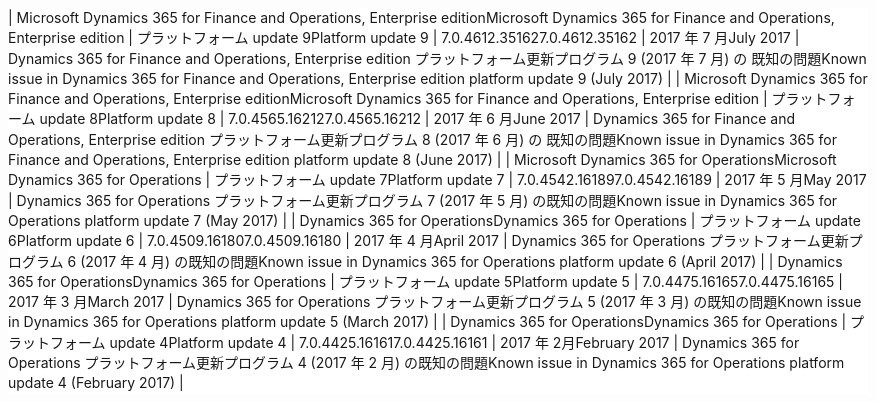 | <span data-ttu-id="6e27f-172">Microsoft Dynamics 365 for Finance and Operations, Enterprise edition</span><span class="sxs-lookup"><span data-stu-id="6e27f-172">Microsoft Dynamics 365 for Finance and Operations, Enterprise edition</span></span> | <span data-ttu-id="6e27f-173">プラットフォーム update 9</span><span class="sxs-lookup"><span data-stu-id="6e27f-173">Platform update 9</span></span>  | <span data-ttu-id="6e27f-174">7.0.4612.35162</span><span class="sxs-lookup"><span data-stu-id="6e27f-174">7.0.4612.35162</span></span> |   <span data-ttu-id="6e27f-175">2017 年 7 月</span><span class="sxs-lookup"><span data-stu-id="6e27f-175">July 2017</span></span>   |    <span data-ttu-id="6e27f-176">Dynamics 365 for Finance and Operations, Enterprise edition プラットフォーム更新プログラム 9 (2017 年 7 月) の 既知の問題</span><span class="sxs-lookup"><span data-stu-id="6e27f-176">Known issue in Dynamics 365 for Finance and Operations, Enterprise edition platform update 9 (July 2017)</span></span>    |
| <span data-ttu-id="6e27f-177">Microsoft Dynamics 365 for Finance and Operations, Enterprise edition</span><span class="sxs-lookup"><span data-stu-id="6e27f-177">Microsoft Dynamics 365 for Finance and Operations, Enterprise edition</span></span> | <span data-ttu-id="6e27f-178">プラットフォーム update 8</span><span class="sxs-lookup"><span data-stu-id="6e27f-178">Platform update 8</span></span>  | <span data-ttu-id="6e27f-179">7.0.4565.16212</span><span class="sxs-lookup"><span data-stu-id="6e27f-179">7.0.4565.16212</span></span> |   <span data-ttu-id="6e27f-180">2017 年 6 月</span><span class="sxs-lookup"><span data-stu-id="6e27f-180">June 2017</span></span>   |    <span data-ttu-id="6e27f-181">Dynamics 365 for Finance and Operations, Enterprise edition プラットフォーム更新プログラム 8 (2017 年 6 月) の 既知の問題</span><span class="sxs-lookup"><span data-stu-id="6e27f-181">Known issue in Dynamics 365 for Finance and Operations, Enterprise edition platform update 8 (June 2017)</span></span>    |
|                 <span data-ttu-id="6e27f-182">Microsoft Dynamics 365 for Operations</span><span class="sxs-lookup"><span data-stu-id="6e27f-182">Microsoft Dynamics 365 for Operations</span></span>                 | <span data-ttu-id="6e27f-183">プラットフォーム update 7</span><span class="sxs-lookup"><span data-stu-id="6e27f-183">Platform update 7</span></span>  | <span data-ttu-id="6e27f-184">7.0.4542.16189</span><span class="sxs-lookup"><span data-stu-id="6e27f-184">7.0.4542.16189</span></span> |   <span data-ttu-id="6e27f-185">2017 年 5 月</span><span class="sxs-lookup"><span data-stu-id="6e27f-185">May 2017</span></span>    |                    <span data-ttu-id="6e27f-186">Dynamics 365 for Operations プラットフォーム更新プログラム 7 (2017 年 5 月) の既知の問題</span><span class="sxs-lookup"><span data-stu-id="6e27f-186">Known issue in Dynamics 365 for Operations platform update 7 (May 2017)</span></span>                     |
|                      <span data-ttu-id="6e27f-187">Dynamics 365 for Operations</span><span class="sxs-lookup"><span data-stu-id="6e27f-187">Dynamics 365 for Operations</span></span>                      | <span data-ttu-id="6e27f-188">プラットフォーム update 6</span><span class="sxs-lookup"><span data-stu-id="6e27f-188">Platform update 6</span></span>  | <span data-ttu-id="6e27f-189">7.0.4509.16180</span><span class="sxs-lookup"><span data-stu-id="6e27f-189">7.0.4509.16180</span></span> |  <span data-ttu-id="6e27f-190">2017 年 4 月</span><span class="sxs-lookup"><span data-stu-id="6e27f-190">April 2017</span></span>   |                   <span data-ttu-id="6e27f-191">Dynamics 365 for Operations プラットフォーム更新プログラム 6 (2017 年 4 月) の既知の問題</span><span class="sxs-lookup"><span data-stu-id="6e27f-191">Known issue in Dynamics 365 for Operations platform update 6 (April 2017)</span></span>                    |
|                      <span data-ttu-id="6e27f-192">Dynamics 365 for Operations</span><span class="sxs-lookup"><span data-stu-id="6e27f-192">Dynamics 365 for Operations</span></span>                      | <span data-ttu-id="6e27f-193">プラットフォーム update 5</span><span class="sxs-lookup"><span data-stu-id="6e27f-193">Platform update 5</span></span>  | <span data-ttu-id="6e27f-194">7.0.4475.16165</span><span class="sxs-lookup"><span data-stu-id="6e27f-194">7.0.4475.16165</span></span> |  <span data-ttu-id="6e27f-195">2017 年 3 月</span><span class="sxs-lookup"><span data-stu-id="6e27f-195">March 2017</span></span>   |                   <span data-ttu-id="6e27f-196">Dynamics 365 for Operations プラットフォーム更新プログラム 5 (2017 年 3 月) の既知の問題</span><span class="sxs-lookup"><span data-stu-id="6e27f-196">Known issue in Dynamics 365 for Operations platform update 5 (March 2017)</span></span>                    |
|                      <span data-ttu-id="6e27f-197">Dynamics 365 for Operations</span><span class="sxs-lookup"><span data-stu-id="6e27f-197">Dynamics 365 for Operations</span></span>                      | <span data-ttu-id="6e27f-198">プラットフォーム update 4</span><span class="sxs-lookup"><span data-stu-id="6e27f-198">Platform update 4</span></span>  | <span data-ttu-id="6e27f-199">7.0.4425.16161</span><span class="sxs-lookup"><span data-stu-id="6e27f-199">7.0.4425.16161</span></span> | <span data-ttu-id="6e27f-200">2017 年 2月</span><span class="sxs-lookup"><span data-stu-id="6e27f-200">February 2017</span></span> |                  <span data-ttu-id="6e27f-201">Dynamics 365 for Operations プラットフォーム更新プログラム 4 (2017 年 2 月) の既知の問題</span><span class="sxs-lookup"><span data-stu-id="6e27f-201">Known issue in Dynamics 365 for Operations platform update 4 (February 2017)</span></span>                  |